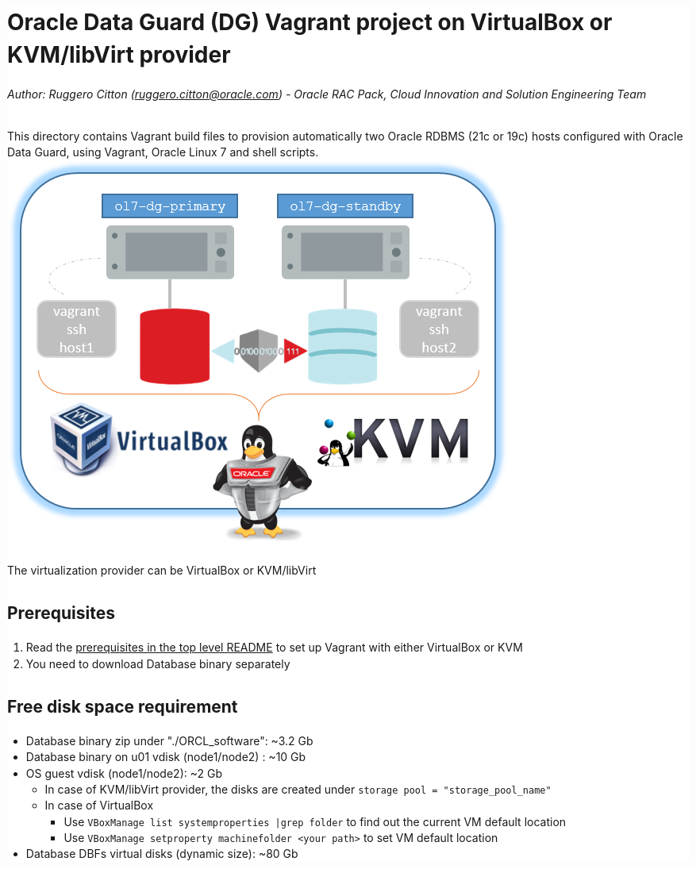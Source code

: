 # Oracle Data Guard (DG) Vagrant project on VirtualBox or KVM/libVirt provider

###### Author: Ruggero Citton (<ruggero.citton@oracle.com>) - Oracle RAC Pack, Cloud Innovation and Solution Engineering Team

This directory contains Vagrant build files to provision automatically
two Oracle RDBMS (21c or 19c) hosts configured with Oracle Data Guard, using Vagrant, Oracle Linux 7 and shell scripts.
![](images/OracleDG.png)

The virtualization provider can be VirtualBox or KVM/libVirt

## Prerequisites

1. Read the [prerequisites in the top level README](../README.md#prerequisites) to set up Vagrant with either VirtualBox or KVM
1. You need to download Database binary separately

## Free disk space requirement

- Database binary zip under "./ORCL_software": ~3.2 Gb
- Database binary on u01 vdisk (node1/node2) : ~10 Gb
- OS guest vdisk (node1/node2): ~2 Gb
  - In case of KVM/libVirt provider, the disks are created under `storage pool = "storage_pool_name"`
  - In case of VirtualBox
    - Use `VBoxManage list systemproperties |grep folder` to find out the current VM default location
    - Use `VBoxManage setproperty machinefolder <your path>` to set VM default location
- Database DBFs virtual disks (dynamic size): ~80 Gb
